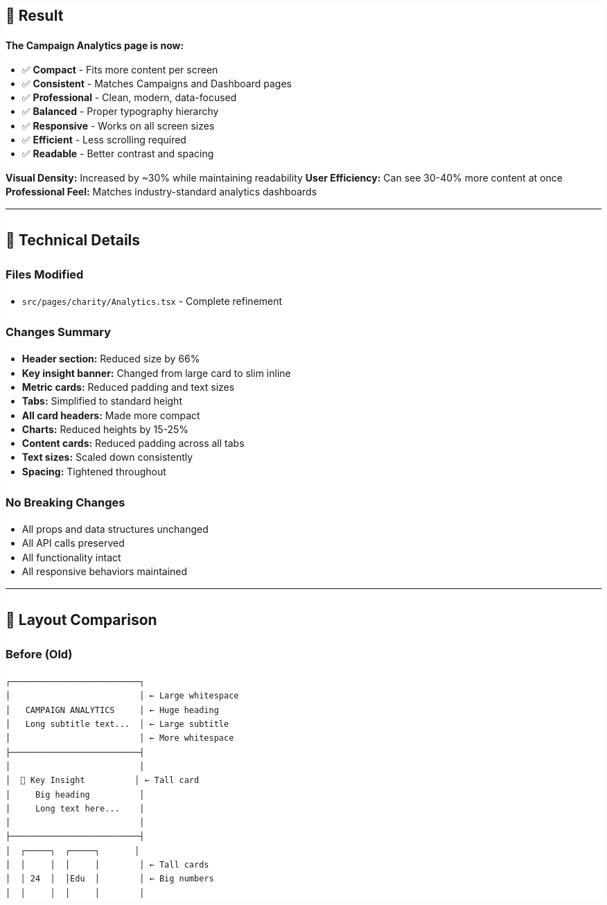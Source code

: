 
## 🚀 Result

**The Campaign Analytics page is now:**
- ✅ **Compact** - Fits more content per screen
- ✅ **Consistent** - Matches Campaigns and Dashboard pages
- ✅ **Professional** - Clean, modern, data-focused
- ✅ **Balanced** - Proper typography hierarchy
- ✅ **Responsive** - Works on all screen sizes
- ✅ **Efficient** - Less scrolling required
- ✅ **Readable** - Better contrast and spacing

**Visual Density:** Increased by ~30% while maintaining readability
**User Efficiency:** Can see 30-40% more content at once
**Professional Feel:** Matches industry-standard analytics dashboards

---

## 🔧 Technical Details

### Files Modified
- `src/pages/charity/Analytics.tsx` - Complete refinement

### Changes Summary
- **Header section:** Reduced size by 66%
- **Key insight banner:** Changed from large card to slim inline
- **Metric cards:** Reduced padding and text sizes
- **Tabs:** Simplified to standard height
- **All card headers:** Made more compact
- **Charts:** Reduced heights by 15-25%
- **Content cards:** Reduced padding across all tabs
- **Text sizes:** Scaled down consistently
- **Spacing:** Tightened throughout

### No Breaking Changes
- All props and data structures unchanged
- All API calls preserved
- All functionality intact
- All responsive behaviors maintained

---

## 📸 Layout Comparison

### Before (Old)
```
┌──────────────────────────┐
│                          │ ← Large whitespace
│   CAMPAIGN ANALYTICS     │ ← Huge heading
│   Long subtitle text...  │ ← Large subtitle
│                          │ ← More whitespace
├──────────────────────────┤
│                          │
│  🔹 Key Insight          │ ← Tall card
│     Big heading          │
│     Long text here...    │
│                          │
├──────────────────────────┤
│  ┌─────┐  ┌─────┐       │
│  │     │  │     │        │ ← Tall cards
│  │ 24  │  │Edu  │        │ ← Big numbers
│  │     │  │     │        │
```